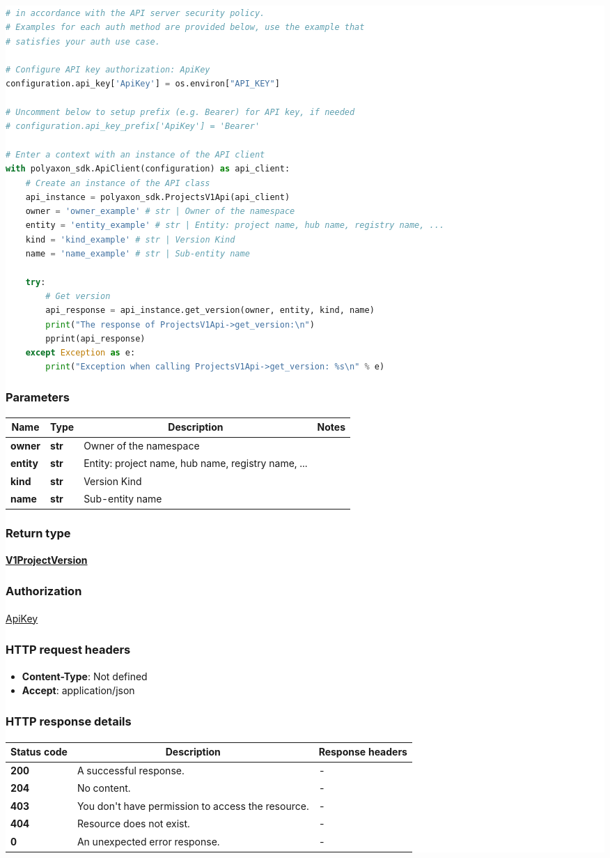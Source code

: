 ```python
# in accordance with the API server security policy.
# Examples for each auth method are provided below, use the example that
# satisfies your auth use case.

# Configure API key authorization: ApiKey
configuration.api_key['ApiKey'] = os.environ["API_KEY"]

# Uncomment below to setup prefix (e.g. Bearer) for API key, if needed
# configuration.api_key_prefix['ApiKey'] = 'Bearer'

# Enter a context with an instance of the API client
with polyaxon_sdk.ApiClient(configuration) as api_client:
    # Create an instance of the API class
    api_instance = polyaxon_sdk.ProjectsV1Api(api_client)
    owner = 'owner_example' # str | Owner of the namespace
    entity = 'entity_example' # str | Entity: project name, hub name, registry name, ...
    kind = 'kind_example' # str | Version Kind
    name = 'name_example' # str | Sub-entity name

    try:
        # Get version
        api_response = api_instance.get_version(owner, entity, kind, name)
        print("The response of ProjectsV1Api->get_version:\n")
        pprint(api_response)
    except Exception as e:
        print("Exception when calling ProjectsV1Api->get_version: %s\n" % e)
```

### Parameters

Name | Type | Description  | Notes
------------- | ------------- | ------------- | -------------
 **owner** | **str**| Owner of the namespace | 
 **entity** | **str**| Entity: project name, hub name, registry name, ... | 
 **kind** | **str**| Version Kind | 
 **name** | **str**| Sub-entity name | 

### Return type

[**V1ProjectVersion**](V1ProjectVersion.md)

### Authorization

[ApiKey](../README.md#ApiKey)

### HTTP request headers

 - **Content-Type**: Not defined
 - **Accept**: application/json

### HTTP response details
| Status code | Description | Response headers |
|-------------|-------------|------------------|
**200** | A successful response. |  -  |
**204** | No content. |  -  |
**403** | You don&#39;t have permission to access the resource. |  -  |
**404** | Resource does not exist. |  -  |
**0** | An unexpected error response. |  -  |

